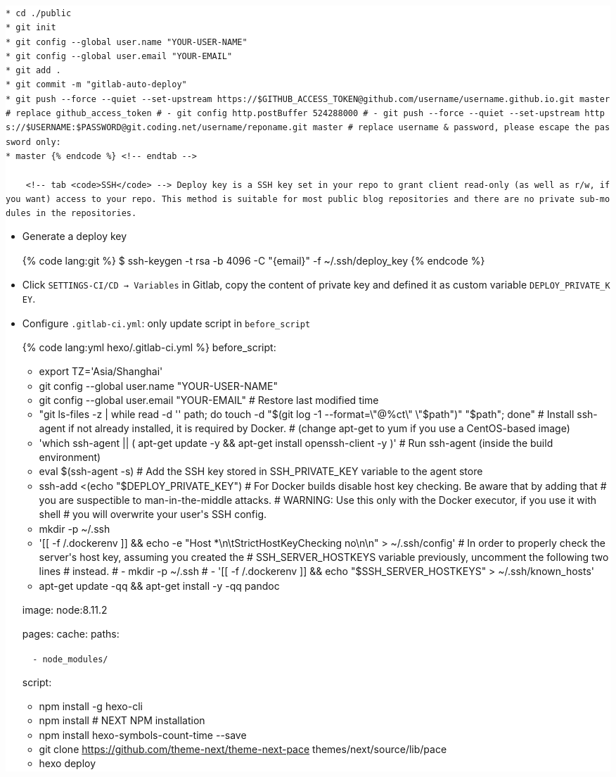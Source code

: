     * cd ./public
    * git init
    * git config --global user.name "YOUR-USER-NAME"
    * git config --global user.email "YOUR-EMAIL"
    * git add .
    * git commit -m "gitlab-auto-deploy"
    * git push --force --quiet --set-upstream https://$GITHUB_ACCESS_TOKEN@github.com/username/username.github.io.git master # replace github_access_token # - git config http.postBuffer 524288000 # - git push --force --quiet --set-upstream https://$USERNAME:$PASSWORD@git.coding.net/username/reponame.git master # replace username & password, please escape the password only:
    * master {% endcode %} <!-- endtab -->
        
        <!-- tab <code>SSH</code> --> Deploy key is a SSH key set in your repo to grant client read-only (as well as r/w, if you want) access to your repo. This method is suitable for most public blog repositories and there are no private sub-modules in the repositories.

* Generate a deploy key
    
    {% code lang:git %} $ ssh-keygen -t rsa -b 4096 -C "{email}" -f ~/.ssh/deploy_key {% endcode %}

* Click `SETTINGS-CI/CD → Variables` in Gitlab, copy the content of private key and defined it as custom variable `DEPLOY_PRIVATE_KEY`.

* Configure `.gitlab-ci.yml`: only update script in `before_script`
    
    {% code lang:yml hexo/.gitlab-ci.yml %} before_script:
    
    * export TZ='Asia/Shanghai'
    * git config --global user.name "YOUR-USER-NAME"
    * git config --global user.email "YOUR-EMAIL" # Restore last modified time
    * "git ls-files -z | while read -d '' path; do touch -d \"$(git log -1 --format=\"@%ct\" \"$path\")\" \"$path\"; done" # Install ssh-agent if not already installed, it is required by Docker. # (change apt-get to yum if you use a CentOS-based image)
    * 'which ssh-agent || ( apt-get update -y && apt-get install openssh-client -y )' # Run ssh-agent (inside the build environment)
    * eval $(ssh-agent -s) # Add the SSH key stored in SSH_PRIVATE_KEY variable to the agent store
    * ssh-add <(echo "$DEPLOY_PRIVATE_KEY") # For Docker builds disable host key checking. Be aware that by adding that # you are suspectible to man-in-the-middle attacks. # WARNING: Use this only with the Docker executor, if you use it with shell # you will overwrite your user's SSH config.
    * mkdir -p ~/.ssh
    * '[[ -f /.dockerenv ]] && echo -e "Host *\n\tStrictHostKeyChecking no\n\n" > ~/.ssh/config' # In order to properly check the server's host key, assuming you created the # SSH_SERVER_HOSTKEYS variable previously, uncomment the following two lines # instead. # - mkdir -p ~/.ssh # - '[[ -f /.dockerenv ]] && echo "$SSH_SERVER_HOSTKEYS" > ~/.ssh/known_hosts'
    * apt-get update -qq && apt-get install -y -qq pandoc
    
    image: node:8.11.2
    
    pages: cache: paths:
    
        - node_modules/
        
    
    script:
    
    * npm install -g hexo-cli
    * npm install # NEXT NPM installation
    * npm install hexo-symbols-count-time --save
    * git clone https://github.com/theme-next/theme-next-pace themes/next/source/lib/pace
    * hexo deploy
        